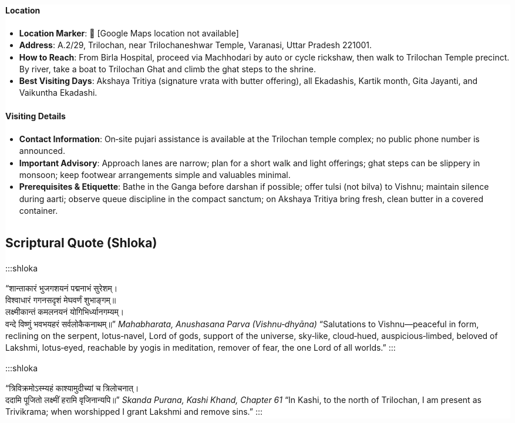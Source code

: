 #### Location

  * **Location Marker**: 📍 [Google Maps location not available]
  * **Address**: A.2/29, Trilochan, near Trilochaneshwar Temple, Varanasi, Uttar Pradesh 221001.
  * **How to Reach**: From Birla Hospital, proceed via Machhodari by auto or cycle rickshaw, then walk to Trilochan Temple precinct. By river, take a boat to Trilochan Ghat and climb the ghat steps to the shrine.
  * **Best Visiting Days**: Akshaya Tritiya (signature vrata with butter offering), all Ekadashis, Kartik month, Gita Jayanti, and Vaikuntha Ekadashi.

#### Visiting Details

  * **Contact Information**: On‑site pujari assistance is available at the Trilochan temple complex; no public phone number is announced.
  * **Important Advisory**: Approach lanes are narrow; plan for a short walk and light offerings; ghat steps can be slippery in monsoon; keep footwear arrangements simple and valuables minimal.
  * **Prerequisites & Etiquette**: Bathe in the Ganga before darshan if possible; offer tulsi (not bilva) to Vishnu; maintain silence during aarti; observe queue discipline in the compact sanctum; on Akshaya Tritiya bring fresh, clean butter in a covered container.

## Scriptural Quote (Shloka)

:::shloka

<Verse>
“शान्ताकारं भुजगशयनं पद्मनाभं सुरेशम्। <br/>
विश्वाधारं गगनसदृशं मेघवर्णं शुभाङ्गम्॥ <br/>
लक्ष्मीकान्तं कमलनयनं योगिभिर्ध्यानगम्यम्। <br/>
वन्दे विष्णुं भवभयहरं सर्वलोकैकनाथम्॥”
</Verse>

<Source>
<em> Mahabharata, Anushasana Parva (Vishnu‑dhyāna) </em>
</Source>

<Translation>
“Salutations to Vishnu—peaceful in form, reclining on the serpent, lotus‑navel, Lord of gods, support of the universe, sky‑like, cloud‑hued, auspicious‑limbed, beloved of Lakshmi, lotus‑eyed, reachable by yogis in meditation, remover of fear, the one Lord of all worlds.”
</Translation>
:::

:::shloka

<Verse>
“त्रिविक्रमोऽस्म्यहं काश्यामुदीच्यां च त्रिलोचनात्। <br/>
ददामि पूजितो लक्ष्मीं हरामि वृजिनान्यपि॥”
</Verse>

<Source>
<em> Skanda Purana, Kashi Khand, Chapter 61 </em>
</Source>

<Translation>
“In Kashi, to the north of Trilochan, I am present as Trivikrama; when worshipped I grant Lakshmi and remove sins.”
</Translation>
:::

